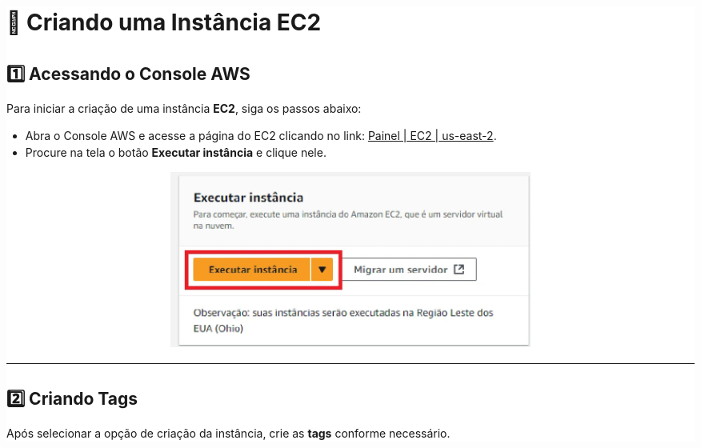 # 🚀 Criando uma Instância EC2

## 1️⃣ Acessando o Console AWS

Para iniciar a criação de uma instância **EC2**, siga os passos abaixo:
- Abra o Console AWS e acesse a página do EC2 clicando no link: [Painel | EC2 | us-east-2](https://us-east-2.console.aws.amazon.com/ec2/home?region=us-east-2#Home:).
- Procure na tela o botão **Executar instância** e clique nele.

<p align="center">
  <img src="/assets/image1 ec2.webp" width="450"/>
</p>

---

## 2️⃣ Criando Tags

Após selecionar a opção de criação da instância, crie as **tags** conforme necessário.

<p align="center">